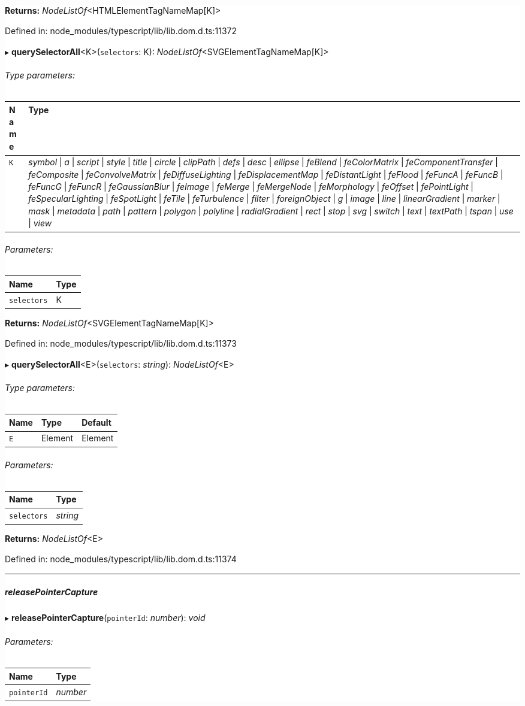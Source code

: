 **Returns:** *NodeListOf*<HTMLElementTagNameMap[K]\>

Defined in: node_modules/typescript/lib/lib.dom.d.ts:11372

▸ **querySelectorAll**<K\>(`selectors`: K): *NodeListOf*<SVGElementTagNameMap[K]\>

###### Type parameters:

Name | Type |
:------ | :------ |
`K` | *symbol* \| *a* \| *script* \| *style* \| *title* \| *circle* \| *clipPath* \| *defs* \| *desc* \| *ellipse* \| *feBlend* \| *feColorMatrix* \| *feComponentTransfer* \| *feComposite* \| *feConvolveMatrix* \| *feDiffuseLighting* \| *feDisplacementMap* \| *feDistantLight* \| *feFlood* \| *feFuncA* \| *feFuncB* \| *feFuncG* \| *feFuncR* \| *feGaussianBlur* \| *feImage* \| *feMerge* \| *feMergeNode* \| *feMorphology* \| *feOffset* \| *fePointLight* \| *feSpecularLighting* \| *feSpotLight* \| *feTile* \| *feTurbulence* \| *filter* \| *foreignObject* \| *g* \| *image* \| *line* \| *linearGradient* \| *marker* \| *mask* \| *metadata* \| *path* \| *pattern* \| *polygon* \| *polyline* \| *radialGradient* \| *rect* \| *stop* \| *svg* \| *switch* \| *text* \| *textPath* \| *tspan* \| *use* \| *view* |

###### Parameters:

Name | Type |
:------ | :------ |
`selectors` | K |

**Returns:** *NodeListOf*<SVGElementTagNameMap[K]\>

Defined in: node_modules/typescript/lib/lib.dom.d.ts:11373

▸ **querySelectorAll**<E\>(`selectors`: *string*): *NodeListOf*<E\>

###### Type parameters:

Name | Type | Default |
:------ | :------ | :------ |
`E` | Element | Element |

###### Parameters:

Name | Type |
:------ | :------ |
`selectors` | *string* |

**Returns:** *NodeListOf*<E\>

Defined in: node_modules/typescript/lib/lib.dom.d.ts:11374

___

##### releasePointerCapture

▸ **releasePointerCapture**(`pointerId`: *number*): *void*

###### Parameters:

Name | Type |
:------ | :------ |
`pointerId` | *number* |
